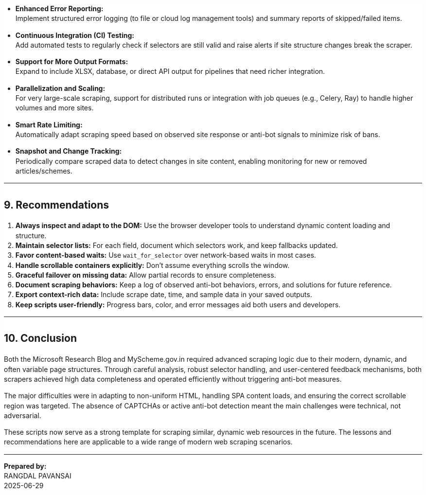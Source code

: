 - **Enhanced Error Reporting:**  
  Implement structured error logging (to file or cloud log management tools) and summary reports of skipped/failed items.

- **Continuous Integration (CI) Testing:**  
  Add automated tests to regularly check if selectors are still valid and raise alerts if site structure changes break the scraper.

- **Support for More Output Formats:**  
  Expand to include XLSX, database, or direct API output for pipelines that need richer integration.

- **Parallelization and Scaling:**  
  For very large-scale scraping, support for distributed runs or integration with job queues (e.g., Celery, Ray) to handle higher volumes and more sites.

- **Smart Rate Limiting:**  
  Automatically adapt scraping speed based on observed site response or anti-bot signals to minimize risk of bans.

- **Snapshot and Change Tracking:**  
  Periodically compare scraped data to detect changes in site content, enabling monitoring for new or removed articles/schemes.

---

## 9. Recommendations

1. **Always inspect and adapt to the DOM:** Use the browser developer tools to understand dynamic content loading and structure.
2. **Maintain selector lists:** For each field, document which selectors work, and keep fallbacks updated.
3. **Favor content-based waits:** Use `wait_for_selector` over network-based waits in most cases.
4. **Handle scrollable containers explicitly:** Don’t assume everything scrolls the window.
5. **Graceful failover on missing data:** Allow partial records to ensure completeness.
6. **Document scraping behaviors:** Keep a log of observed anti-bot behaviors, errors, and solutions for future reference.
7. **Export context-rich data:** Include scrape date, time, and sample data in your saved outputs.
8. **Keep scripts user-friendly:** Progress bars, color, and error messages aid both users and developers.

---

## 10. Conclusion

Both the Microsoft Research Blog and MyScheme.gov.in required advanced scraping logic due to their modern, dynamic, and often variable page structures. Through careful analysis, robust selector handling, and user-centered feedback mechanisms, both scrapers achieved high data completeness and operated efficiently without triggering anti-bot measures.

The major difficulties were in adapting to non-uniform HTML, handling SPA content loads, and ensuring the correct scrollable region was targeted. The absence of CAPTCHAs or active anti-bot detection meant the main challenges were technical, not adversarial.

These scripts now serve as a strong template for scraping similar, dynamic web resources in the future. The lessons and recommendations here are applicable to a wide range of modern web scraping scenarios.

---

**Prepared by:**  
RANGDAL PAVANSAI  
2025-06-29